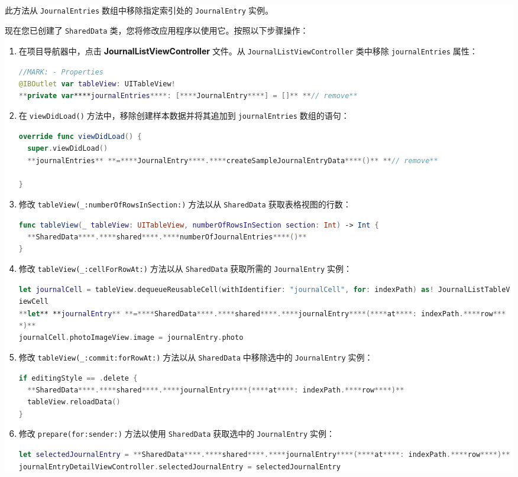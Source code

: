 此方法从 `JournalEntries` 数组中移除指定索引处的 `JournalEntry` 实例。

现在您已创建了 `SharedData` 类，您将修改应用程序以使用它。按照以下步骤操作：

1.  在项目导航器中，点击 **JournalListViewController** 文件。从 `JournalListViewController` 类中移除 `journalEntries` 属性：

    ```swift
    //MARK: - Properties
    @IBOutlet var tableView: UITableView!
    **private var****journalEntries****: [****JournalEntry****] = []** **// remove** 
    ```

1.  在 `viewDidLoad()` 方法中，移除创建样本数据并将其追加到 `journalEntries` 数组的语句：

    ```swift
    override func viewDidLoad() {
      super.viewDidLoad()
      **journalEntries** **=****JournalEntry****.****createSampleJournalEntryData****()** **// remove**

    } 
    ```

1.  修改 `tableView(_:numberOfRowsInSection:)` 方法以从 `SharedData` 获取表格视图的行数：

    ```swift
    func tableView(_ tableView: UITableView, numberOfRowsInSection section: Int) -> Int {
      **SharedData****.****shared****.****numberOfJournalEntries****()**
    } 
    ```

1.  修改 `tableView(_:cellForRowAt:)` 方法以从 `SharedData` 获取所需的 `JournalEntry` 实例：

    ```swift
    let journalCell = tableView.dequeueReusableCell(withIdentifier: "journalCell", for: indexPath) as! JournalListTableViewCell
    **let** **journalEntry** **=****SharedData****.****shared****.****journalEntry****(****at****: indexPath.****row****)**
    journalCell.photoImageView.image = journalEntry.photo 
    ```

1.  修改 `tableView(_:commit:forRowAt:)` 方法以从 `SharedData` 中移除选中的 `JournalEntry` 实例：

    ```swift
    if editingStyle == .delete {
      **SharedData****.****shared****.****journalEntry****(****at****: indexPath.****row****)**
      tableView.reloadData()
    } 
    ```

1.  修改 `prepare(for:sender:)` 方法以使用 `SharedData` 获取选中的 `JournalEntry` 实例：

    ```swift
    let selectedJournalEntry = **SharedData****.****shared****.****journalEntry****(****at****: indexPath.****row****)**
    journalEntryDetailViewController.selectedJournalEntry = selectedJournalEntry 
    ```
